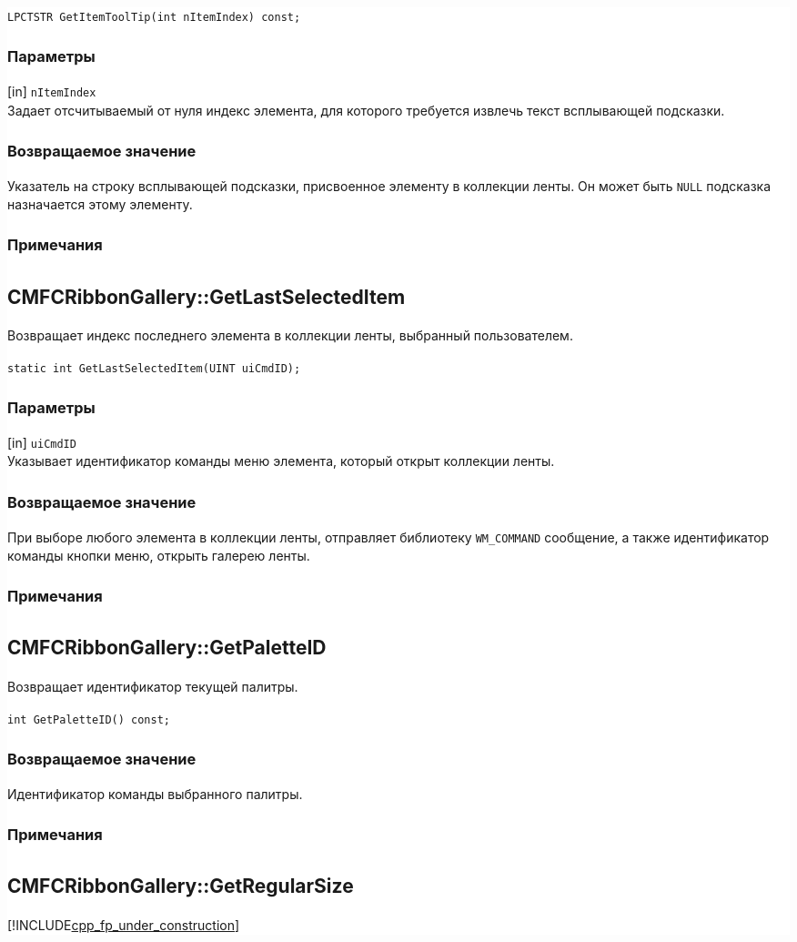```  
LPCTSTR GetItemToolTip(int nItemIndex) const;  
```  
  
### <a name="parameters"></a>Параметры  
 [in] `nItemIndex`  
 Задает отсчитываемый от нуля индекс элемента, для которого требуется извлечь текст всплывающей подсказки.  
  
### <a name="return-value"></a>Возвращаемое значение  
 Указатель на строку всплывающей подсказки, присвоенное элементу в коллекции ленты. Он может быть `NULL` подсказка назначается этому элементу.  
  
### <a name="remarks"></a>Примечания  
  
##  <a name="getlastselecteditem"></a>CMFCRibbonGallery::GetLastSelectedItem  
 Возвращает индекс последнего элемента в коллекции ленты, выбранный пользователем.  
  
```  
static int GetLastSelectedItem(UINT uiCmdID);
```  
  
### <a name="parameters"></a>Параметры  
 [in] `uiCmdID`  
 Указывает идентификатор команды меню элемента, который открыт коллекции ленты.  
  
### <a name="return-value"></a>Возвращаемое значение  
 При выборе любого элемента в коллекции ленты, отправляет библиотеку `WM_COMMAND` сообщение, а также идентификатор команды кнопки меню, открыть галерею ленты.  
  
### <a name="remarks"></a>Примечания  
  
##  <a name="getpaletteid"></a>CMFCRibbonGallery::GetPaletteID  
 Возвращает идентификатор текущей палитры.  
  
```  
int GetPaletteID() const;  
```  
  
### <a name="return-value"></a>Возвращаемое значение  
 Идентификатор команды выбранного палитры.  
  
### <a name="remarks"></a>Примечания  
  
##  <a name="getregularsize"></a>CMFCRibbonGallery::GetRegularSize  
 [!INCLUDE[cpp_fp_under_construction](../../mfc/reference/includes/cpp_fp_under_construction_md.md)]  
  